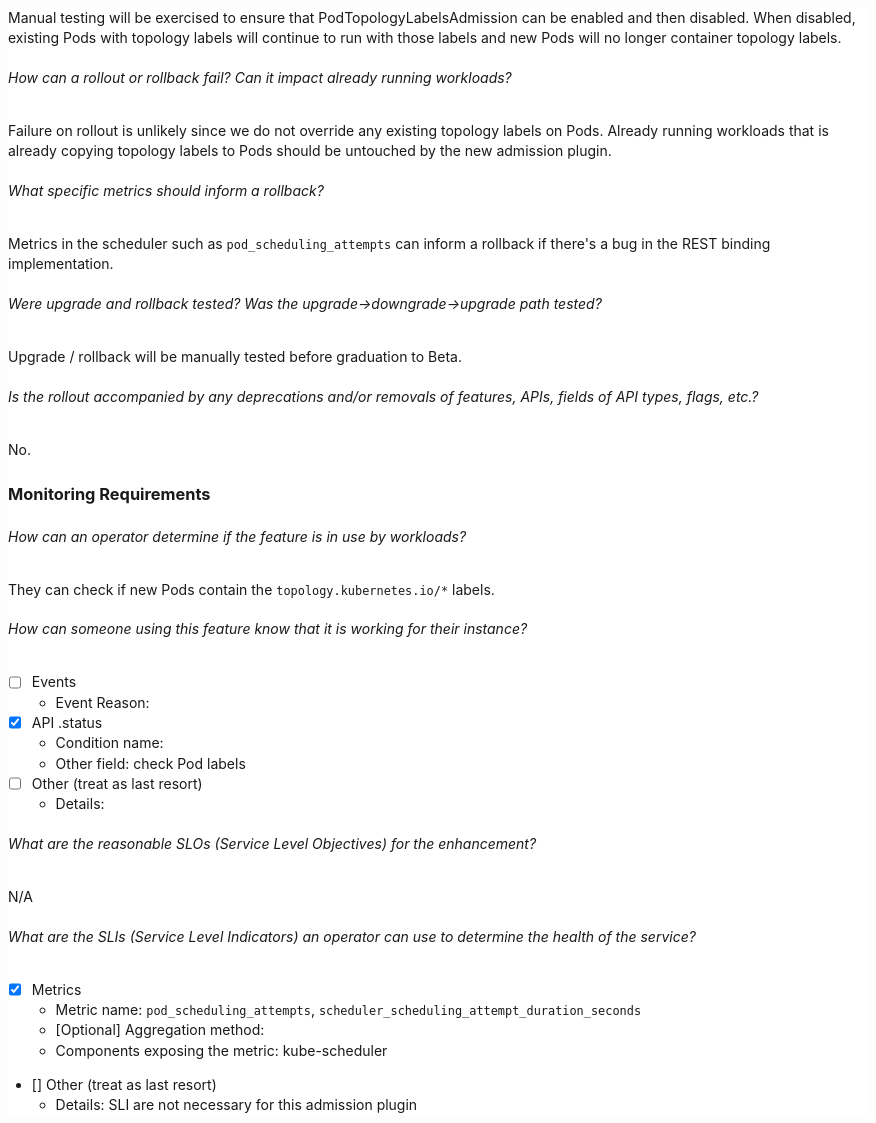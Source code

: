 Manual testing will be exercised to ensure that PodTopologyLabelsAdmission can be enabled and then disabled.
When disabled, existing Pods with topology labels will continue to run with those labels and new Pods will no longer
container topology labels.

###### How can a rollout or rollback fail? Can it impact already running workloads?

Failure on rollout is unlikely since we do not override any existing topology labels on Pods.
Already running workloads that is already copying topology labels to Pods should be untouched by the new admission plugin.

###### What specific metrics should inform a rollback?

Metrics in the scheduler such as `pod_scheduling_attempts` can inform a rollback if there's a bug in the REST binding implementation.

###### Were upgrade and rollback tested? Was the upgrade->downgrade->upgrade path tested?

Upgrade / rollback will be manually tested before graduation to Beta.

###### Is the rollout accompanied by any deprecations and/or removals of features, APIs, fields of API types, flags, etc.?

No.

### Monitoring Requirements

###### How can an operator determine if the feature is in use by workloads?

They can check if new Pods contain the `topology.kubernetes.io/*` labels.

###### How can someone using this feature know that it is working for their instance?

- [ ] Events
  - Event Reason:
- [X] API .status
  - Condition name:
  - Other field: check Pod labels
- [ ] Other (treat as last resort)
  - Details:

###### What are the reasonable SLOs (Service Level Objectives) for the enhancement?

N/A

###### What are the SLIs (Service Level Indicators) an operator can use to determine the health of the service?


- [X] Metrics
  - Metric name: `pod_scheduling_attempts`, `scheduler_scheduling_attempt_duration_seconds`
  - [Optional] Aggregation method:
  - Components exposing the metric: kube-scheduler
- [] Other (treat as last resort)
  - Details: SLI are not necessary for this admission plugin


[kubernetes.io]: https://kubernetes.io/
[kubernetes/enhancements]: https://git.k8s.io/enhancements
[kubernetes/kubernetes]: https://git.k8s.io/kubernetes
[kubernetes/website]: https://git.k8s.io/website